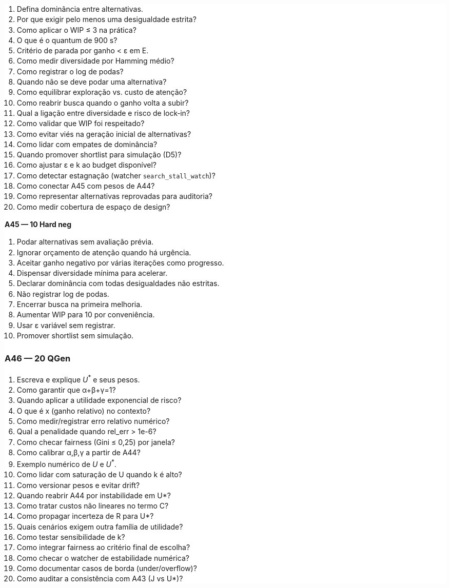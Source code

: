1) Defina dominância entre alternativas.  
2) Por que exigir pelo menos uma desigualdade estrita?  
3) Como aplicar o WIP ≤ 3 na prática?  
4) O que é o quantum de 900 s?  
5) Critério de parada por ganho < ε em E.  
6) Como medir diversidade por Hamming médio?  
7) Como registrar o log de podas?  
8) Quando não se deve podar uma alternativa?  
9) Como equilibrar exploração vs. custo de atenção?  
10) Como reabrir busca quando o ganho volta a subir?  
11) Qual a ligação entre diversidade e risco de lock‑in?  
12) Como validar que WIP foi respeitado?  
13) Como evitar viés na geração inicial de alternativas?  
14) Como lidar com empates de dominância?  
15) Quando promover shortlist para simulação (D5)?  
16) Como ajustar ε e k ao budget disponível?  
17) Como detectar estagnação (watcher `search_stall_watch`)?  
18) Como conectar A45 com pesos de A44?  
19) Como representar alternativas reprovadas para auditoria?  
20) Como medir cobertura de espaço de design?  

**A45 — 10 Hard neg**

1) Podar alternativas sem avaliação prévia.  
2) Ignorar orçamento de atenção quando há urgência.  
3) Aceitar ganho negativo por várias iterações como progresso.  
4) Dispensar diversidade mínima para acelerar.  
5) Declarar dominância com todas desigualdades não estritas.  
6) Não registrar log de podas.  
7) Encerrar busca na primeira melhoria.  
8) Aumentar WIP para 10 por conveniência.  
9) Usar ε variável sem registrar.  
10) Promover shortlist sem simulação.  

### A46 — 20 QGen

1) Escreva e explique $U^*$ e seus pesos.  
2) Como garantir que α+β+γ=1?  
3) Quando aplicar a utilidade exponencial de risco?  
4) O que é x (ganho relativo) no contexto?  
5) Como medir/registrar erro relativo numérico?  
6) Qual a penalidade quando rel_err > 1e-6?  
7) Como checar fairness (Gini ≤ 0,25) por janela?  
8) Como calibrar α,β,γ a partir de A44?  
9) Exemplo numérico de $U$ e $U^*$.  
10) Como lidar com saturação de U quando k é alto?  
11) Como versionar pesos e evitar drift?  
12) Quando reabrir A44 por instabilidade em U*?  
13) Como tratar custos não lineares no termo C?  
14) Como propagar incerteza de R para U*?  
15) Quais cenários exigem outra família de utilidade?  
16) Como testar sensibilidade de k?  
17) Como integrar fairness ao critério final de escolha?  
18) Como checar o watcher de estabilidade numérica?  
19) Como documentar casos de borda (under/overflow)?  
20) Como auditar a consistência com A43 (J vs U*)?  
